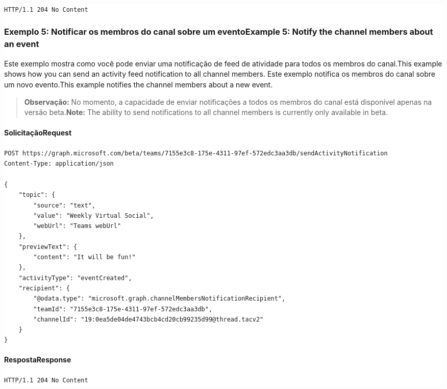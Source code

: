 ``` http
HTTP/1.1 204 No Content
```

### <a name="example-5-notify-the-channel-members-about-an-event"></a><span data-ttu-id="15c6f-201">Exemplo 5: Notificar os membros do canal sobre um evento</span><span class="sxs-lookup"><span data-stu-id="15c6f-201">Example 5: Notify the channel members about an event</span></span>

<span data-ttu-id="15c6f-202">Este exemplo mostra como você pode enviar uma notificação de feed de atividade para todos os membros do canal.</span><span class="sxs-lookup"><span data-stu-id="15c6f-202">This example shows how you can send an activity feed notification to all channel members.</span></span> <span data-ttu-id="15c6f-203">Este exemplo notifica os membros do canal sobre um novo evento.</span><span class="sxs-lookup"><span data-stu-id="15c6f-203">This example notifies the channel members about a new event.</span></span> 

> <span data-ttu-id="15c6f-204">**Observação:** No momento, a capacidade de enviar notificações a todos os membros do canal está disponível apenas na versão beta.</span><span class="sxs-lookup"><span data-stu-id="15c6f-204">**Note:** The ability to send notifications to all channel members is currently only available in beta.</span></span>

#### <a name="request"></a><span data-ttu-id="15c6f-205">Solicitação</span><span class="sxs-lookup"><span data-stu-id="15c6f-205">Request</span></span>

``` http
POST https://graph.microsoft.com/beta/teams/7155e3c8-175e-4311-97ef-572edc3aa3db/sendActivityNotification
Content-Type: application/json

{
    "topic": {
        "source": "text",
        "value": "Weekly Virtual Social",
        "webUrl": "Teams webUrl"
    },
    "previewText": {
        "content": "It will be fun!"
    },
    "activityType": "eventCreated",
    "recipient": {
        "@odata.type": "microsoft.graph.channelMembersNotificationRecipient",
        "teamId": "7155e3c8-175e-4311-97ef-572edc3aa3db",
        "channelId": "19:0ea5de04de4743bcb4cd20cb99235d99@thread.tacv2"
    }
}
```

#### <a name="response"></a><span data-ttu-id="15c6f-206">Resposta</span><span class="sxs-lookup"><span data-stu-id="15c6f-206">Response</span></span>

``` http
HTTP/1.1 204 No Content
```
